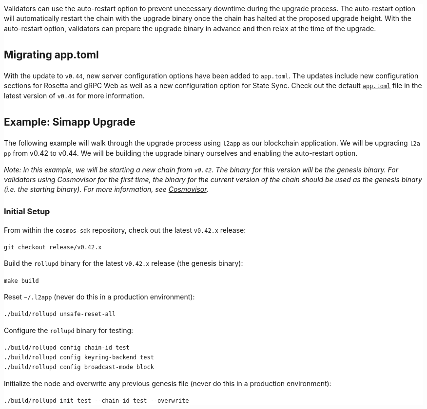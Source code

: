 Validators can use the auto-restart option to prevent unecessary downtime during the upgrade process. The auto-restart option will automatically restart the chain with the upgrade binary once the chain has halted at the proposed upgrade height. With the auto-restart option, validators can prepare the upgrade binary in advance and then relax at the time of the upgrade.

## Migrating app.toml

With the update to `v0.44`, new server configuration options have been added to `app.toml`. The updates include new configuration sections for Rosetta and gRPC Web as well as a new configuration option for State Sync. Check out the default [`app.toml`](https://github.com/cosmos/cosmos-sdk/blob/release/v0.44.x/server/config/toml.go) file in the latest version of `v0.44` for more information.

## Example: Simapp Upgrade

The following example will walk through the upgrade process using `l2app` as our blockchain application. We will be upgrading `l2app` from v0.42 to v0.44. We will be building the upgrade binary ourselves and enabling the auto-restart option.

*Note: In this example, we will be starting a new chain from `v0.42`. The binary for this version will be the genesis binary. For validators using Cosmovisor for the first time, the binary for the current version of the chain should be used as the genesis binary (i.e. the starting binary). For more information, see [Cosmovisor](../run-node/cosmovisor.html).*

### Initial Setup

From within the `cosmos-sdk` repository, check out the latest `v0.42.x` release:

```
git checkout release/v0.42.x
```

Build the `rollupd` binary for the latest `v0.42.x` release (the genesis binary):

```
make build
```

Reset `~/.l2app` (never do this in a production environment):

```
./build/rollupd unsafe-reset-all
```

Configure the `rollupd` binary for testing:

```
./build/rollupd config chain-id test
./build/rollupd config keyring-backend test
./build/rollupd config broadcast-mode block
```

Initialize the node and overwrite any previous genesis file (never do this in a production environment):



```
./build/rollupd init test --chain-id test --overwrite
```
